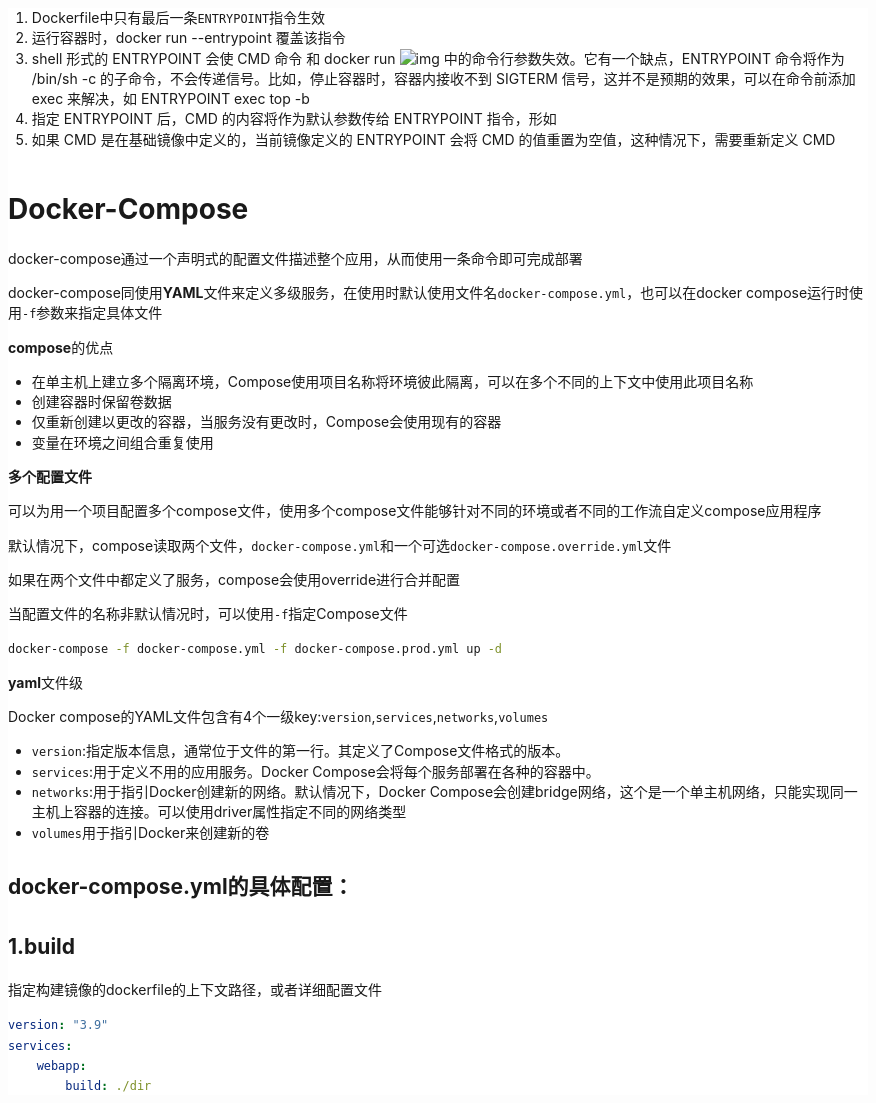 1. Dockerfile中只有最后一条`ENTRYPOINT`指令生效
2. 运行容器时，docker run --entrypoint 覆盖该指令
3. shell 形式的 ENTRYPOINT 会使 CMD 命令 和 docker run ![img]() 中的命令行参数失效。它有一个缺点，ENTRYPOINT 命令将作为 /bin/sh -c 的子命令，不会传递信号。比如，停止容器时，容器内接收不到 SIGTERM 信号，这并不是预期的效果，可以在命令前添加 exec 来解决，如 ENTRYPOINT exec top -b
4. 指定 ENTRYPOINT 后，CMD 的内容将作为默认参数传给 ENTRYPOINT 指令，形如  
5. 如果 CMD 是在基础镜像中定义的，当前镜像定义的 ENTRYPOINT 会将 CMD 的值重置为空值，这种情况下，需要重新定义 CMD

# Docker-Compose

docker-compose通过一个声明式的配置文件描述整个应用，从而使用一条命令即可完成部署

docker-compose同使用**YAML**文件来定义多级服务，在使用时默认使用文件名`docker-compose.yml`，也可以在docker compose运行时使用`-f`参数来指定具体文件

**compose**的优点

+ 在单主机上建立多个隔离环境，Compose使用项目名称将环境彼此隔离，可以在多个不同的上下文中使用此项目名称
+ 创建容器时保留卷数据
+ 仅重新创建以更改的容器，当服务没有更改时，Compose会使用现有的容器
+ 变量在环境之间组合重复使用

**多个配置文件**

可以为用一个项目配置多个compose文件，使用多个compose文件能够针对不同的环境或者不同的工作流自定义compose应用程序

默认情况下，compose读取两个文件，`docker-compose.yml`和一个可选`docker-compose.override.yml`文件

如果在两个文件中都定义了服务，compose会使用override进行合并配置

当配置文件的名称非默认情况时，可以使用`-f`指定Compose文件

```bash
docker-compose -f docker-compose.yml -f docker-compose.prod.yml up -d
```

**yaml**文件级

Docker compose的YAML文件包含有4个一级key:`version`,`services`,`networks`,`volumes`

+ `version`:指定版本信息，通常位于文件的第一行。其定义了Compose文件格式的版本。
+ `services`:用于定义不用的应用服务。Docker Compose会将每个服务部署在各种的容器中。
+ `networks`:用于指引Docker创建新的网络。默认情况下，Docker Compose会创建bridge网络，这个是一个单主机网络，只能实现同一主机上容器的连接。可以使用driver属性指定不同的网络类型
+ `volumes`用于指引Docker来创建新的卷

## **docker-compose.yml**的具体配置：

## 1.build

指定构建镜像的dockerfile的上下文路径，或者详细配置文件

```yaml
version: "3.9"
services:
	webapp: 
		build: ./dir
```
